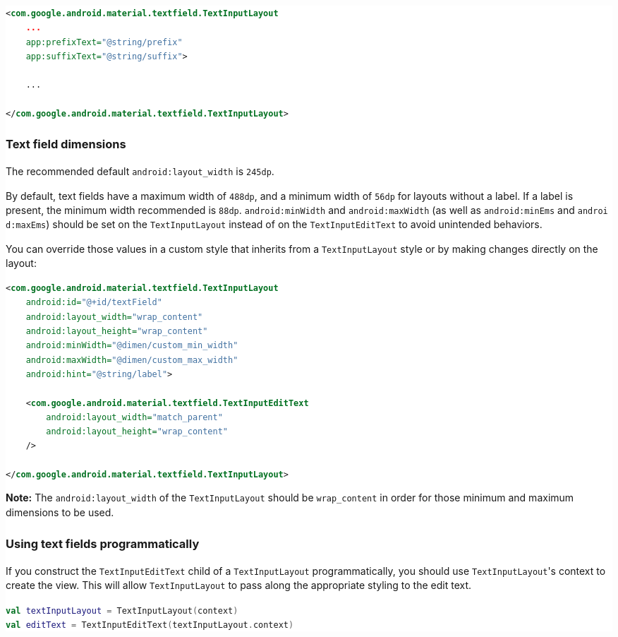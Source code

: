 ```xml
<com.google.android.material.textfield.TextInputLayout
    ...
    app:prefixText="@string/prefix"
    app:suffixText="@string/suffix">

    ...

</com.google.android.material.textfield.TextInputLayout>
```

### Text field dimensions

The recommended default `android:layout_width` is `245dp`.

By default, text fields have a maximum width of `488dp`, and a minimum width of
`56dp` for layouts without a label. If a label is present, the minimum width
recommended is `88dp`. `android:minWidth` and `android:maxWidth` (as well as
`android:minEms` and `android:maxEms`) should be set on the `TextInputLayout`
instead of on the `TextInputEditText` to avoid unintended behaviors.

You can override those values in a custom style that inherits from a
`TextInputLayout` style or by making changes directly on the layout:

```xml
<com.google.android.material.textfield.TextInputLayout
    android:id="@+id/textField"
    android:layout_width="wrap_content"
    android:layout_height="wrap_content"
    android:minWidth="@dimen/custom_min_width"
    android:maxWidth="@dimen/custom_max_width"
    android:hint="@string/label">

    <com.google.android.material.textfield.TextInputEditText
        android:layout_width="match_parent"
        android:layout_height="wrap_content"
    />

</com.google.android.material.textfield.TextInputLayout>
```

**Note:** The `android:layout_width` of the `TextInputLayout` should be
`wrap_content` in order for those minimum and maximum dimensions to be used.

### Using text fields programmatically

If you construct the `TextInputEditText` child of a `TextInputLayout`
programmatically, you should use `TextInputLayout`'s context to create the view.
This will allow `TextInputLayout` to pass along the appropriate styling to the
edit text.

```kt
val textInputLayout = TextInputLayout(context)
val editText = TextInputEditText(textInputLayout.context)
```
